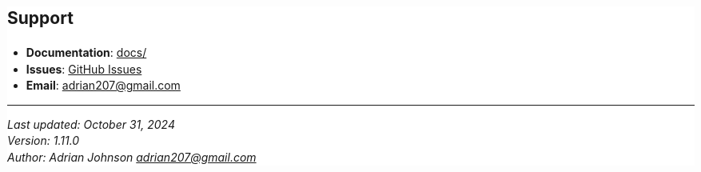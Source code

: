 
## Support

- **Documentation**: [docs/](https://github.com/adrian207/dual-rag-llm/tree/main/docs)
- **Issues**: [GitHub Issues](https://github.com/adrian207/dual-rag-llm/issues)
- **Email**: adrian207@gmail.com

---

*Last updated: October 31, 2024*  
*Version: 1.11.0*  
*Author: Adrian Johnson <adrian207@gmail.com>*

